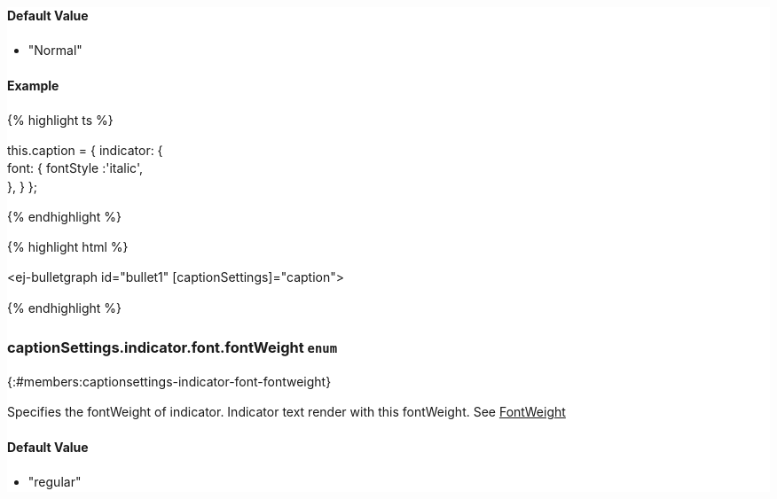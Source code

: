 #### Default Value






* "Normal"








#### Example

{% highlight ts %}

this.caption = {
    indicator: {               
        font: {
            fontStyle :'italic',            
        },
    }
};

{% endhighlight %}

{% highlight html %}

<ej-bulletgraph id="bullet1" [captionSettings]="caption">         
          
</ej-bulletgraph>

{% endhighlight %}







### captionSettings.indicator.font.fontWeight `enum`
{:#members:captionsettings-indicator-font-fontweight}


<ts ref="ej.datavisualization.BulletGraph.FontWeight"/>





Specifies the fontWeight of indicator. Indicator text render with this fontWeight. See <a href="global.html#FontWeight">FontWeight</a>




#### Default Value






* "regular"


